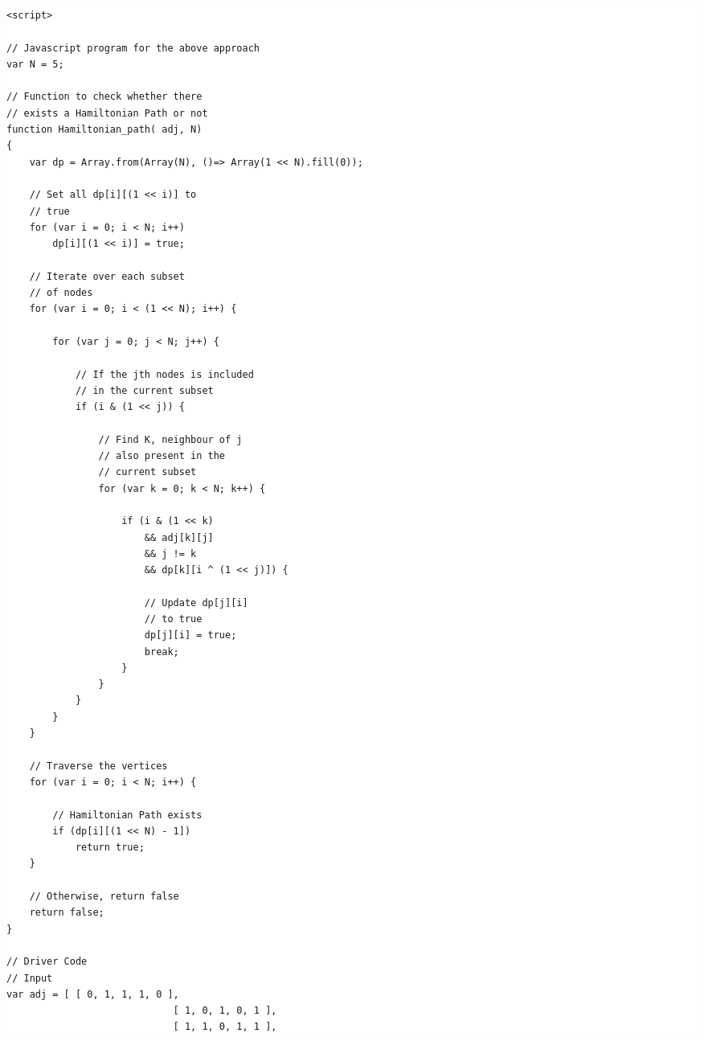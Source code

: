```
<script>

// Javascript program for the above approach
var N = 5;

// Function to check whether there
// exists a Hamiltonian Path or not
function Hamiltonian_path( adj, N)
{
    var dp = Array.from(Array(N), ()=> Array(1 << N).fill(0));

    // Set all dp[i][(1 << i)] to
    // true
    for (var i = 0; i < N; i++)
        dp[i][(1 << i)] = true;

    // Iterate over each subset
    // of nodes
    for (var i = 0; i < (1 << N); i++) {

        for (var j = 0; j < N; j++) {

            // If the jth nodes is included
            // in the current subset
            if (i & (1 << j)) {

                // Find K, neighbour of j
                // also present in the
                // current subset
                for (var k = 0; k < N; k++) {

                    if (i & (1 << k)
                        && adj[k][j]
                        && j != k
                        && dp[k][i ^ (1 << j)]) {

                        // Update dp[j][i]
                        // to true
                        dp[j][i] = true;
                        break;
                    }
                }
            }
        }
    }

    // Traverse the vertices
    for (var i = 0; i < N; i++) {

        // Hamiltonian Path exists
        if (dp[i][(1 << N) - 1])
            return true;
    }

    // Otherwise, return false
    return false;
}

// Driver Code
// Input
var adj = [ [ 0, 1, 1, 1, 0 ],
                             [ 1, 0, 1, 0, 1 ],
                             [ 1, 1, 0, 1, 1 ],
```